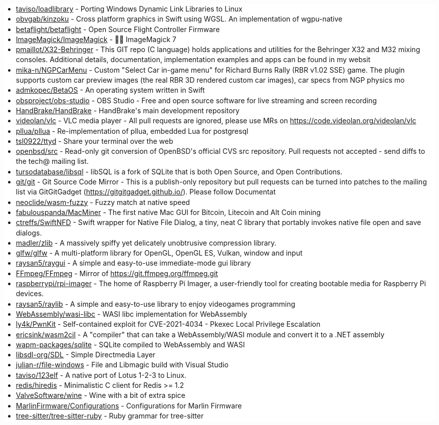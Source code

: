 - [taviso/loadlibrary](https://github.com/taviso/loadlibrary) - Porting Windows Dynamic Link Libraries to Linux
- [obvgab/kinzoku](https://github.com/obvgab/kinzoku) - Cross platform graphics in Swift using WGSL. An implementation of wgpu-native
- [betaflight/betaflight](https://github.com/betaflight/betaflight) - Open Source Flight Controller Firmware
- [ImageMagick/ImageMagick](https://github.com/ImageMagick/ImageMagick) - 🧙‍♂️ ImageMagick 7
- [pmaillot/X32-Behringer](https://github.com/pmaillot/X32-Behringer) - This GIT repo (C language) holds applications and utilities for the Behringer X32 and M32 mixing consoles. Additional details, documentation, implementation examples and apps can be found in my websit
- [mika-n/NGPCarMenu](https://github.com/mika-n/NGPCarMenu) - Custom "Select Car in-game menu" for Richard Burns Rally (RBR v1.02 SSE) game. The plugin supports custom car preview images (the real RBR 3D rendered custom car images), car specs from NGP physics mo
- [admkopec/BetaOS](https://github.com/admkopec/BetaOS) - An operating system written in Swift
- [obsproject/obs-studio](https://github.com/obsproject/obs-studio) - OBS Studio - Free and open source software for live streaming and screen recording
- [HandBrake/HandBrake](https://github.com/HandBrake/HandBrake) - HandBrake's main development repository
- [videolan/vlc](https://github.com/videolan/vlc) - VLC media player - All pull requests are ignored, please use MRs on https://code.videolan.org/videolan/vlc
- [pllua/pllua](https://github.com/pllua/pllua) - Re-implementation of pllua, embedded Lua for postgresql
- [tsl0922/ttyd](https://github.com/tsl0922/ttyd) - Share your terminal over the web
- [openbsd/src](https://github.com/openbsd/src) - Read-only git conversion of OpenBSD's official CVS src repository. Pull requests not accepted - send diffs to the tech@ mailing list.
- [tursodatabase/libsql](https://github.com/tursodatabase/libsql) - libSQL is a fork of SQLite that is both Open Source, and Open Contributions.
- [git/git](https://github.com/git/git) - Git Source Code Mirror - This is a publish-only repository but pull requests can be turned into patches to the mailing list via GitGitGadget (https://gitgitgadget.github.io/). Please follow Documentat
- [neoclide/wasm-fuzzy](https://github.com/neoclide/wasm-fuzzy) - Fuzzy match at native speed
- [fabulouspanda/MacMiner](https://github.com/fabulouspanda/MacMiner) - The first native Mac GUI for Bitcoin, Litecoin and Alt Coin mining
- [ctreffs/SwiftNFD](https://github.com/ctreffs/SwiftNFD) - Swift wrapper for Native File Dialog, a tiny, neat C library that portably invokes native file open and save dialogs.
- [madler/zlib](https://github.com/madler/zlib) - A massively spiffy yet delicately unobtrusive compression library.
- [glfw/glfw](https://github.com/glfw/glfw) - A multi-platform library for OpenGL, OpenGL ES, Vulkan, window and input
- [raysan5/raygui](https://github.com/raysan5/raygui) - A simple and easy-to-use immediate-mode gui library
- [FFmpeg/FFmpeg](https://github.com/FFmpeg/FFmpeg) - Mirror of https://git.ffmpeg.org/ffmpeg.git
- [raspberrypi/rpi-imager](https://github.com/raspberrypi/rpi-imager) - The home of Raspberry Pi Imager, a user-friendly tool for creating bootable media for Raspberry Pi devices.
- [raysan5/raylib](https://github.com/raysan5/raylib) - A simple and easy-to-use library to enjoy videogames programming
- [WebAssembly/wasi-libc](https://github.com/WebAssembly/wasi-libc) - WASI libc implementation for WebAssembly
- [ly4k/PwnKit](https://github.com/ly4k/PwnKit) - Self-contained exploit for CVE-2021-4034 - Pkexec Local Privilege Escalation
- [ericsink/wasm2cil](https://github.com/ericsink/wasm2cil) - A "compiler" that can take a WebAssembly/WASI module and convert it to a .NET assembly
- [wapm-packages/sqlite](https://github.com/wapm-packages/sqlite) - SQLite compiled to WebAssembly and WASI
- [libsdl-org/SDL](https://github.com/libsdl-org/SDL) - Simple Directmedia Layer
- [julian-r/file-windows](https://github.com/julian-r/file-windows) - File and Libmagic build with Visual Studio
- [taviso/123elf](https://github.com/taviso/123elf) - A native port of Lotus 1-2-3 to Linux.
- [redis/hiredis](https://github.com/redis/hiredis) - Minimalistic C client for Redis &gt;= 1.2
- [ValveSoftware/wine](https://github.com/ValveSoftware/wine) - Wine with a bit of extra spice
- [MarlinFirmware/Configurations](https://github.com/MarlinFirmware/Configurations) - Configurations for Marlin Firmware
- [tree-sitter/tree-sitter-ruby](https://github.com/tree-sitter/tree-sitter-ruby) - Ruby grammar for tree-sitter